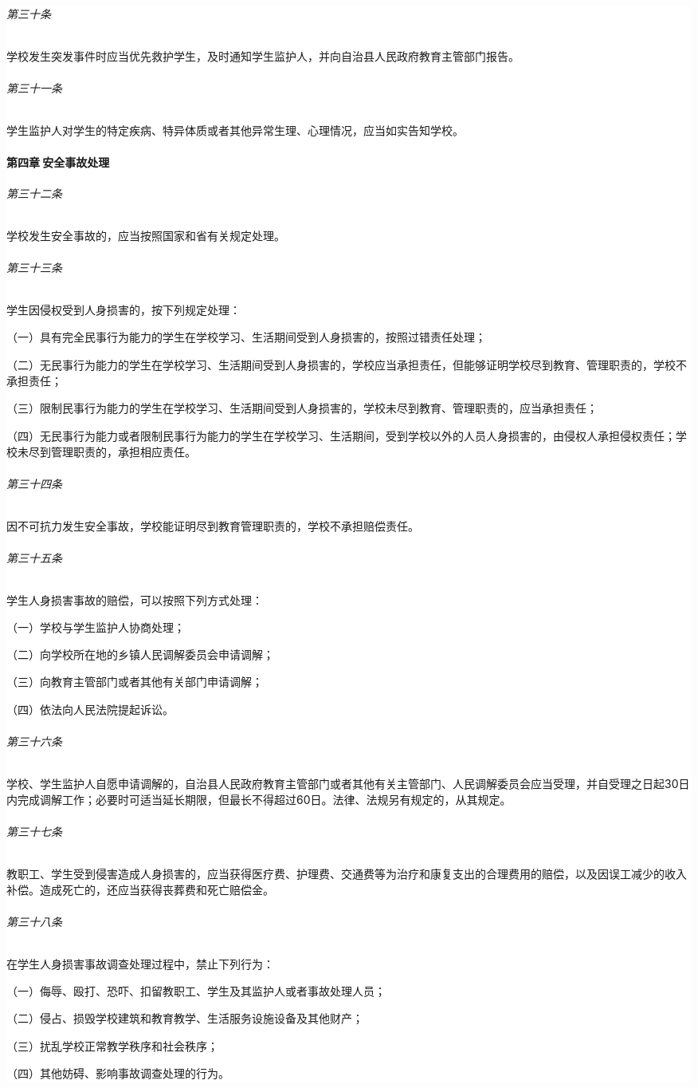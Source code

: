 ###### 第三十条

学校发生突发事件时应当优先救护学生，及时通知学生监护人，并向自治县人民政府教育主管部门报告。

###### 第三十一条

学生监护人对学生的特定疾病、特异体质或者其他异常生理、心理情况，应当如实告知学校。

#### 第四章 安全事故处理

###### 第三十二条

学校发生安全事故的，应当按照国家和省有关规定处理。

###### 第三十三条

学生因侵权受到人身损害的，按下列规定处理：

（一）具有完全民事行为能力的学生在学校学习、生活期间受到人身损害的，按照过错责任处理；

（二）无民事行为能力的学生在学校学习、生活期间受到人身损害的，学校应当承担责任，但能够证明学校尽到教育、管理职责的，学校不承担责任；

（三）限制民事行为能力的学生在学校学习、生活期间受到人身损害的，学校未尽到教育、管理职责的，应当承担责任；

（四）无民事行为能力或者限制民事行为能力的学生在学校学习、生活期间，受到学校以外的人员人身损害的，由侵权人承担侵权责任；学校未尽到管理职责的，承担相应责任。

###### 第三十四条

因不可抗力发生安全事故，学校能证明尽到教育管理职责的，学校不承担赔偿责任。

###### 第三十五条

学生人身损害事故的赔偿，可以按照下列方式处理：

（一）学校与学生监护人协商处理；

（二）向学校所在地的乡镇人民调解委员会申请调解；

（三）向教育主管部门或者其他有关部门申请调解；

（四）依法向人民法院提起诉讼。

###### 第三十六条

学校、学生监护人自愿申请调解的，自治县人民政府教育主管部门或者其他有关主管部门、人民调解委员会应当受理，并自受理之日起30日内完成调解工作；必要时可适当延长期限，但最长不得超过60日。法律、法规另有规定的，从其规定。

###### 第三十七条

教职工、学生受到侵害造成人身损害的，应当获得医疗费、护理费、交通费等为治疗和康复支出的合理费用的赔偿，以及因误工减少的收入补偿。造成死亡的，还应当获得丧葬费和死亡赔偿金。

###### 第三十八条

在学生人身损害事故调查处理过程中，禁止下列行为：

（一）侮辱、殴打、恐吓、扣留教职工、学生及其监护人或者事故处理人员；

（二）侵占、损毁学校建筑和教育教学、生活服务设施设备及其他财产；

（三）扰乱学校正常教学秩序和社会秩序；

（四）其他妨碍、影响事故调查处理的行为。
